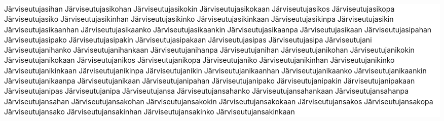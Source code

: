 Järviseutujasihan
Järviseutujasikohan
Järviseutujasikokin
Järviseutujasikokaan
Järviseutujasikos
Järviseutujasikopa
Järviseutujasiko
Järviseutujasikinhan
Järviseutujasikinko
Järviseutujasikinkaan
Järviseutujasikinpa
Järviseutujasikin
Järviseutujasikaanhan
Järviseutujasikaanko
Järviseutujasikaankin
Järviseutujasikaanpa
Järviseutujasikaan
Järviseutujasipahan
Järviseutujasipako
Järviseutujasipakin
Järviseutujasipakaan
Järviseutujasipas
Järviseutujasipa
Järviseutujani
Järviseutujanihanko
Järviseutujanihankaan
Järviseutujanihanpa
Järviseutujanihan
Järviseutujanikohan
Järviseutujanikokin
Järviseutujanikokaan
Järviseutujanikos
Järviseutujanikopa
Järviseutujaniko
Järviseutujanikinhan
Järviseutujanikinko
Järviseutujanikinkaan
Järviseutujanikinpa
Järviseutujanikin
Järviseutujanikaanhan
Järviseutujanikaanko
Järviseutujanikaankin
Järviseutujanikaanpa
Järviseutujanikaan
Järviseutujanipahan
Järviseutujanipako
Järviseutujanipakin
Järviseutujanipakaan
Järviseutujanipas
Järviseutujanipa
Järviseutujansa
Järviseutujansahanko
Järviseutujansahankaan
Järviseutujansahanpa
Järviseutujansahan
Järviseutujansakohan
Järviseutujansakokin
Järviseutujansakokaan
Järviseutujansakos
Järviseutujansakopa
Järviseutujansako
Järviseutujansakinhan
Järviseutujansakinko
Järviseutujansakinkaan